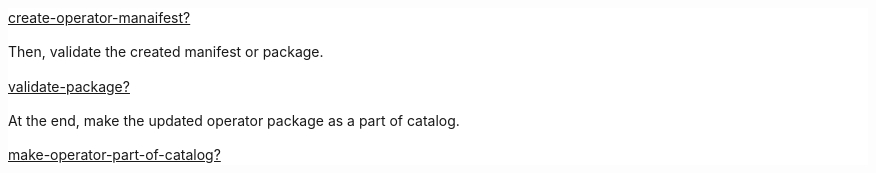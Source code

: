 [create-operator-manaifest?](/docs/tasks/creating-operator-manifests/)

Then, validate the created manifest or package.

[validate-package?](/docs/tasks/validate-package/)

At the end, make the updated operator package as a part of catalog.

[make-operator-part-of-catalog?](/docs/tasks/make-operator-part-of-catalog/)

